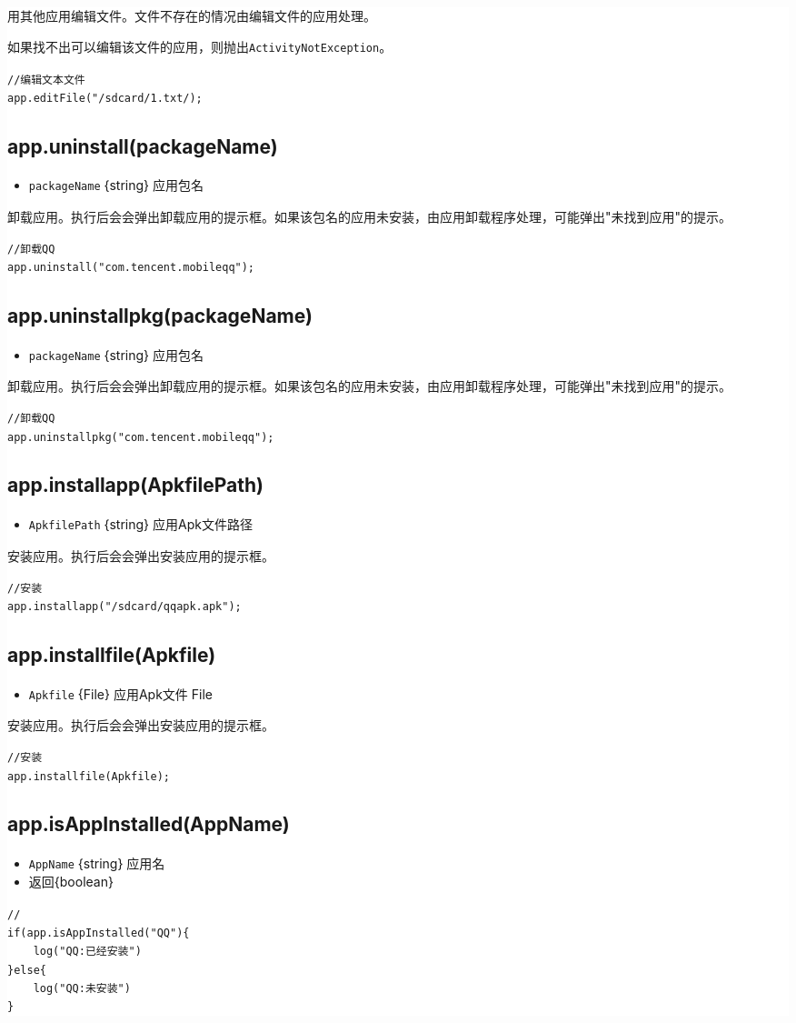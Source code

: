 用其他应用编辑文件。文件不存在的情况由编辑文件的应用处理。

如果找不出可以编辑该文件的应用，则抛出`ActivityNotException`。

```
//编辑文本文件
app.editFile("/sdcard/1.txt/);
```

## app.uninstall(packageName)
* `packageName` {string} 应用包名

卸载应用。执行后会会弹出卸载应用的提示框。如果该包名的应用未安装，由应用卸载程序处理，可能弹出"未找到应用"的提示。
```
//卸载QQ
app.uninstall("com.tencent.mobileqq");
```
## app.uninstallpkg(packageName)
* `packageName` {string} 应用包名

卸载应用。执行后会会弹出卸载应用的提示框。如果该包名的应用未安装，由应用卸载程序处理，可能弹出"未找到应用"的提示。
```
//卸载QQ
app.uninstallpkg("com.tencent.mobileqq");
```
## app.installapp(ApkfilePath)
* `ApkfilePath` {string} 应用Apk文件路径

安装应用。执行后会会弹出安装应用的提示框。
```
//安装
app.installapp("/sdcard/qqapk.apk");
```
## app.installfile(Apkfile)
* `Apkfile` {File} 应用Apk文件 File

安装应用。执行后会会弹出安装应用的提示框。
```
//安装
app.installfile(Apkfile);
```

## app.isAppInstalled(AppName)
* `AppName` {string} 应用名
* 返回{boolean}
```
//
if(app.isAppInstalled("QQ"){
    log("QQ:已经安装")
}else{
    log("QQ:未安装")
}
```

